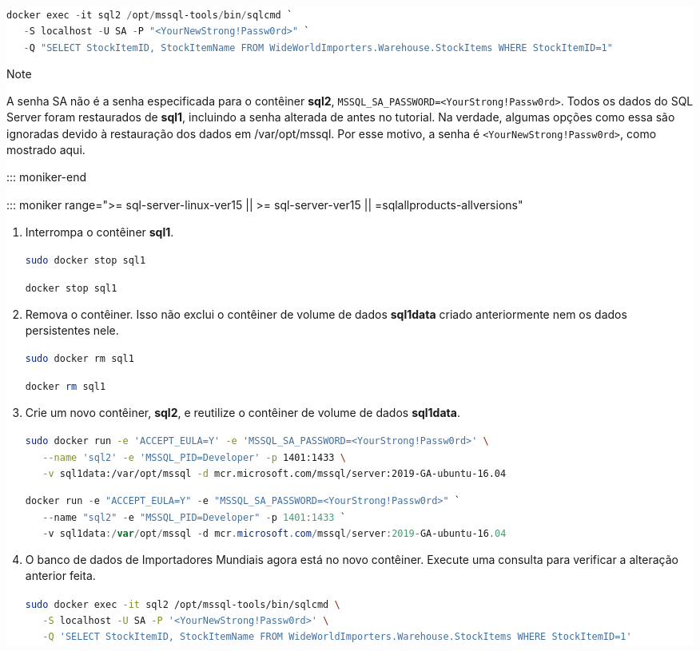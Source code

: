    ```PowerShell
   docker exec -it sql2 /opt/mssql-tools/bin/sqlcmd `
      -S localhost -U SA -P "<YourNewStrong!Passw0rd>" `
      -Q "SELECT StockItemID, StockItemName FROM WideWorldImporters.Warehouse.StockItems WHERE StockItemID=1"
   ```

   > [!NOTE]
   > A senha SA não é a senha especificada para o contêiner **sql2**, `MSSQL_SA_PASSWORD=<YourStrong!Passw0rd>`. Todos os dados do SQL Server foram restaurados de **sql1**, incluindo a senha alterada de antes no tutorial. Na verdade, algumas opções como essa são ignoradas devido à restauração dos dados em /var/opt/mssql. Por esse motivo, a senha é `<YourNewStrong!Passw0rd>`, como mostrado aqui.

::: moniker-end

::: moniker range=">= sql-server-linux-ver15 || >= sql-server-ver15 || =sqlallproducts-allversions"

1. Interrompa o contêiner **sql1**.

   ```bash
   sudo docker stop sql1
   ```

   ```PowerShell
   docker stop sql1
   ```

1. Remova o contêiner. Isso não exclui o contêiner de volume de dados **sql1data** criado anteriormente nem os dados persistentes nele.

   ```bash
   sudo docker rm sql1
   ```

   ```PowerShell
   docker rm sql1
   ```

1. Crie um novo contêiner, **sql2**, e reutilize o contêiner de volume de dados **sql1data**.

    ```bash
    sudo docker run -e 'ACCEPT_EULA=Y' -e 'MSSQL_SA_PASSWORD=<YourStrong!Passw0rd>' \
       --name 'sql2' -e 'MSSQL_PID=Developer' -p 1401:1433 \
       -v sql1data:/var/opt/mssql -d mcr.microsoft.com/mssql/server:2019-GA-ubuntu-16.04
    ```

    ```PowerShell
    docker run -e "ACCEPT_EULA=Y" -e "MSSQL_SA_PASSWORD=<YourStrong!Passw0rd>" `
       --name "sql2" -e "MSSQL_PID=Developer" -p 1401:1433 `
       -v sql1data:/var/opt/mssql -d mcr.microsoft.com/mssql/server:2019-GA-ubuntu-16.04
    ```

1. O banco de dados de Importadores Mundiais agora está no novo contêiner. Execute uma consulta para verificar a alteração anterior feita.

   ```bash
   sudo docker exec -it sql2 /opt/mssql-tools/bin/sqlcmd \
      -S localhost -U SA -P '<YourNewStrong!Passw0rd>' \
      -Q 'SELECT StockItemID, StockItemName FROM WideWorldImporters.Warehouse.StockItems WHERE StockItemID=1'
   ```
